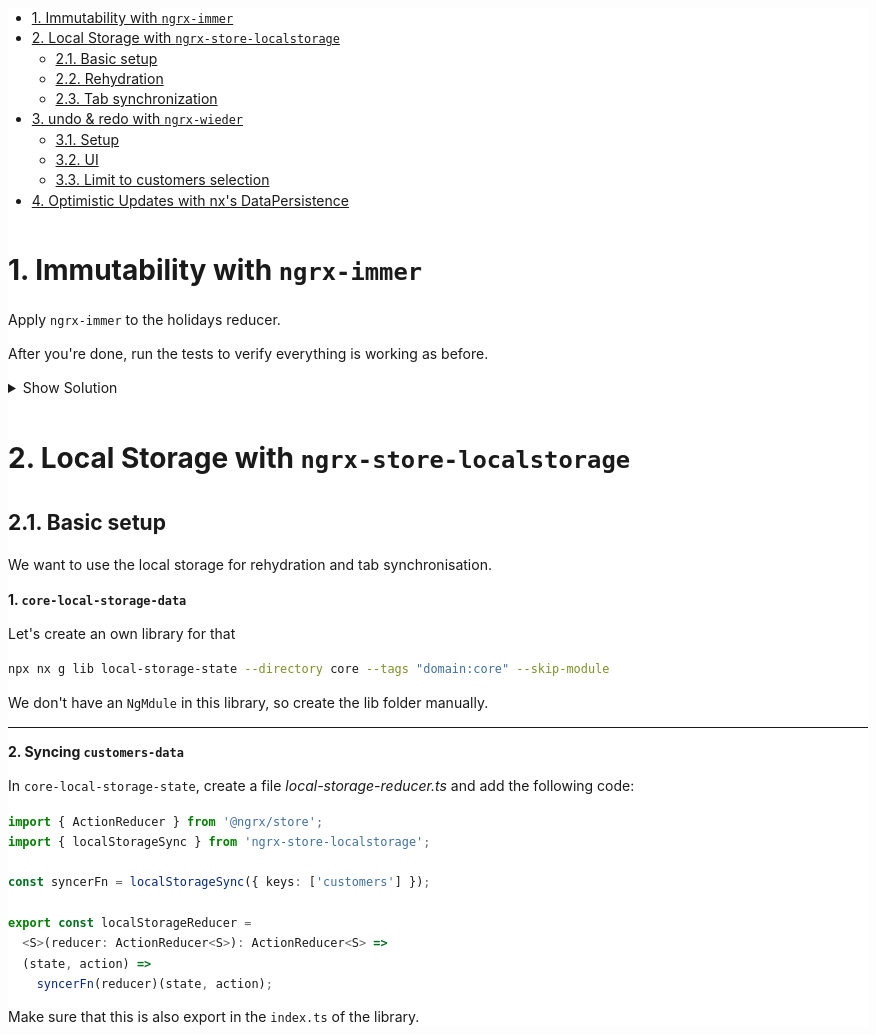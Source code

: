 - [1. Immutability with `ngrx-immer`](#1-immutability-with-ngrx-immer)
- [2. Local Storage with `ngrx-store-localstorage`](#2-local-storage-with-ngrx-store-localstorage)
  - [2.1. Basic setup](#21-basic-setup)
  - [2.2. Rehydration](#22-rehydration)
  - [2.3. Tab synchronization](#23-tab-synchronization)
- [3. undo & redo with `ngrx-wieder`](#3-undo--redo-with-ngrx-wieder)
  - [3.1. Setup](#31-setup)
  - [3.2. UI](#32-ui)
  - [3.3. Limit to customers selection](#33-limit-to-customers-selection)
- [4. Optimistic Updates with nx's DataPersistence](#4-optimistic-updates-with-nxs-datapersistence)

# 1. Immutability with `ngrx-immer`

Apply `ngrx-immer` to the holidays reducer.

After you're done, run the tests to verify everything is working as before.

<details><summary>Show Solution</summary></details>

# 2. Local Storage with `ngrx-store-localstorage`

## 2.1. Basic setup

We want to use the local storage for rehydration and tab synchronisation.

**1. `core-local-storage-data`**

Let's create an own library for that

```bash
npx nx g lib local-storage-state --directory core --tags "domain:core" --skip-module
```

We don't have an `NgMdule` in this library, so create the lib folder manually.

---

**2. Syncing `customers-data`**

In `core-local-storage-state`, create a file _local-storage-reducer.ts_ and add the following code:

```typescript
import { ActionReducer } from '@ngrx/store';
import { localStorageSync } from 'ngrx-store-localstorage';

const syncerFn = localStorageSync({ keys: ['customers'] });

export const localStorageReducer =
  <S>(reducer: ActionReducer<S>): ActionReducer<S> =>
  (state, action) =>
    syncerFn(reducer)(state, action);
```

Make sure that this is also export in the `index.ts` of the library.
